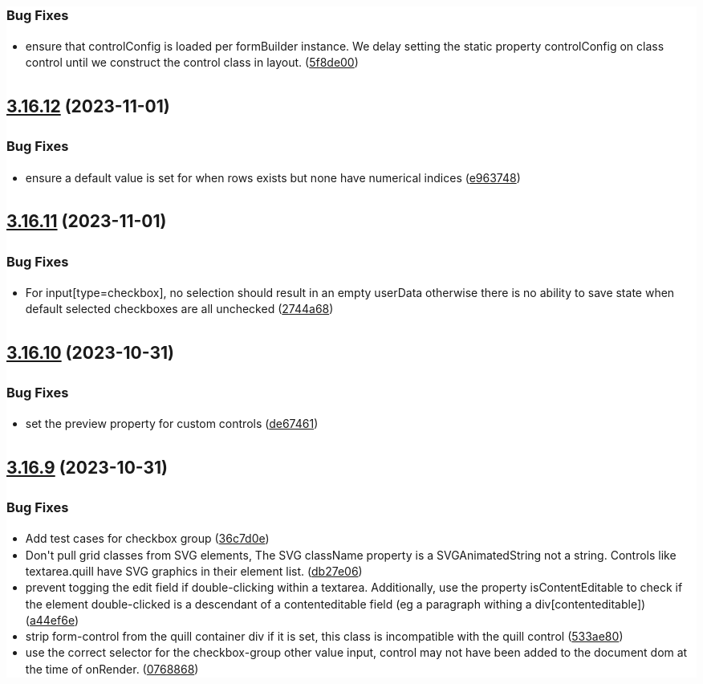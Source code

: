 ### Bug Fixes

* ensure that controlConfig is loaded per formBuilder instance. We delay setting the static property controlConfig on class control until we construct the control class in layout. ([5f8de00](https://github.com/sudharshan/formBuilder/commit/5f8de00ee6c546edf1fdb663b534b676d5dca0dd))

## [3.16.12](https://github.com/sudharshan/formBuilder/compare/v3.16.11...v3.16.12) (2023-11-01)


### Bug Fixes

* ensure a default value is set for when rows exists but none have numerical indices ([e963748](https://github.com/sudharshan/formBuilder/commit/e96374833e549c6ca9bfc9acd90d225939b25f3e))

## [3.16.11](https://github.com/sudharshan/formBuilder/compare/v3.16.10...v3.16.11) (2023-11-01)


### Bug Fixes

* For input[type=checkbox], no selection should result in an empty userData otherwise there is no ability to save state when default selected checkboxes are all unchecked ([2744a68](https://github.com/sudharshan/formBuilder/commit/2744a6840a47771486fbdfd3bd05ea0432bfa2f6))

## [3.16.10](https://github.com/sudharshan/formBuilder/compare/v3.16.9...v3.16.10) (2023-10-31)


### Bug Fixes

* set the preview property for custom controls ([de67461](https://github.com/sudharshan/formBuilder/commit/de6746102004cbfbd57b18857c56ae9d9dff4379))

## [3.16.9](https://github.com/sudharshan/formBuilder/compare/v3.16.8...v3.16.9) (2023-10-31)


### Bug Fixes

* Add test cases for checkbox group ([36c7d0e](https://github.com/sudharshan/formBuilder/commit/36c7d0e62484de4b0d3d340ecf4809354dad3825))
* Don't pull grid classes from SVG elements, The SVG className property is a SVGAnimatedString not a string. Controls like textarea.quill have SVG graphics in their element list. ([db27e06](https://github.com/sudharshan/formBuilder/commit/db27e067c849bceb40e60da6acdf8b395ab8f0eb))
* prevent togging the edit field if double-clicking within a textarea. Additionally, use the property isContentEditable to check if the element double-clicked is a descendant of a contenteditable field (eg a paragraph withing a div[contenteditable]) ([a44ef6e](https://github.com/sudharshan/formBuilder/commit/a44ef6e77d4f7d4001083a9228fa961af0b22333))
* strip form-control from the quill container div if it is set, this class is incompatible with the quill control ([533ae80](https://github.com/sudharshan/formBuilder/commit/533ae8020cbdc07689fc2f8129562d844526a0ef))
* use the correct selector for the checkbox-group other value input, control may not have been added to the document dom at the time of onRender. ([0768868](https://github.com/sudharshan/formBuilder/commit/0768868be4b90964d31c9eab13e5b975621559c2))

